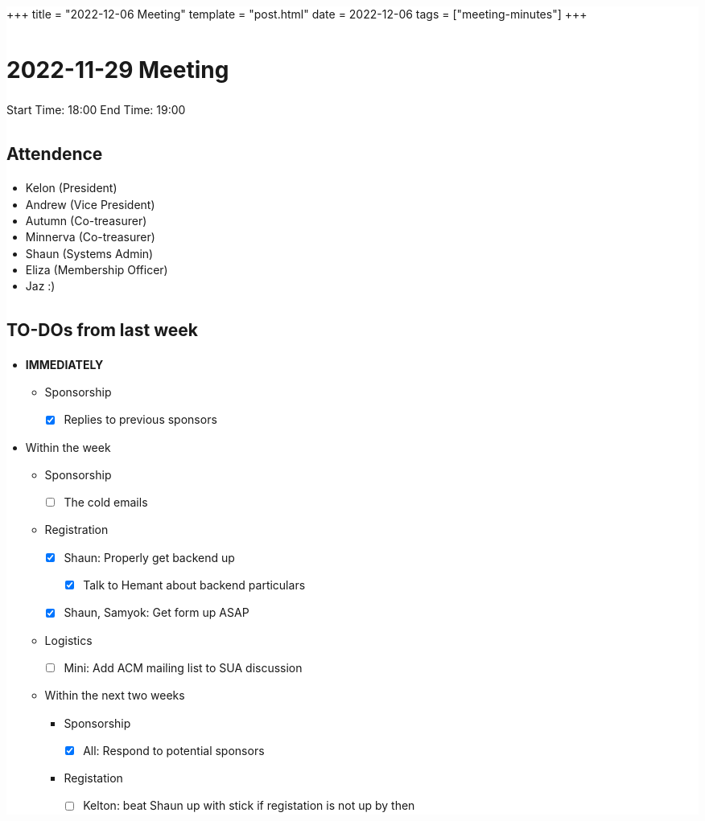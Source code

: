 +++
title = "2022-12-06 Meeting"
template = "post.html"
date = 2022-12-06
tags = ["meeting-minutes"]
+++
# 2022-11-29 Meeting

Start Time: 18:00
End Time: 19:00


## Attendence
- Kelon     (President)
- Andrew    (Vice President)
- Autumn    (Co-treasurer)
- Minnerva  (Co-treasurer)
- Shaun     (Systems Admin)
- Eliza     (Membership Officer)
- Jaz       :)

## TO-DOs from last week

- __IMMEDIATELY__

  - Sponsorship

    - [X] Replies to previous sponsors

- Within the week

  - Sponsorship

    - [ ] The cold emails

  - Registration

    - [X] Shaun: Properly get backend up

      - [X] Talk to Hemant about backend particulars

    - [X] Shaun, Samyok: Get form up ASAP

  - Logistics 

    - [ ] Mini: Add ACM mailing list to SUA discussion

  - Within the next two weeks

    - Sponsorship

      - [X] All: Respond to potential sponsors

    - Registation

      - [ ] Kelton: beat Shaun up with stick if registation is not up by then
